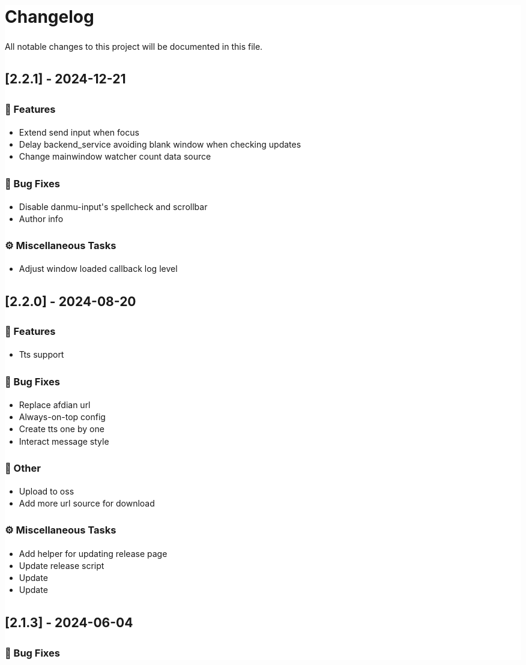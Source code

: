# Changelog

All notable changes to this project will be documented in this file.

## [2.2.1] - 2024-12-21

### 🚀 Features

- Extend send input when focus
- Delay backend_service avoiding blank window when checking updates
- Change mainwindow watcher count data source

### 🐛 Bug Fixes

- Disable danmu-input's spellcheck and scrollbar
- Author info

### ⚙️ Miscellaneous Tasks

- Adjust window loaded callback log level

## [2.2.0] - 2024-08-20

### 🚀 Features

- Tts support

### 🐛 Bug Fixes

- Replace afdian url
- Always-on-top config
- Create tts one by one
- Interact message style

### 💼 Other

- Upload to oss
- Add more url source for download

### ⚙️ Miscellaneous Tasks

- Add helper for updating release page
- Update release script
- Update
- Update

## [2.1.3] - 2024-06-04

### 🐛 Bug Fixes

